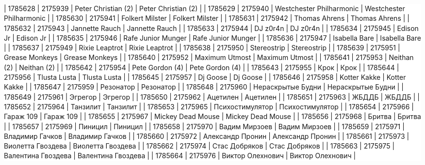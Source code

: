 | 1785628 | 2175939 | Peter Christian (2) | Peter Christian (2) |
| 1785629 | 2175940 | Westchester Philharmonic | Westchester Philharmonic |
| 1785630 | 2175941 | Folkert Milster | Folkert Milster |
| 1785631 | 2175942 | Thomas Ahrens | Thomas Ahrens |
| 1785632 | 2175943 | Jannette Rauch | Jannette Rauch |
| 1785633 | 2175944 | DJ z0r4n | DJ z0r4n |
| 1785634 | 2175945 | Edison Jr | Edison Jr |
| 1785635 | 2175946 | Rafe Junior Munger | Rafe Junior Munger |
| 1785636 | 2175947 | Isabella Bare | Isabella Bare |
| 1785637 | 2175949 | Rixie Leaptrot | Rixie Leaptrot |
| 1785638 | 2175950 | Stereostrip | Stereostrip |
| 1785639 | 2175951 | Grease Monkeys | Grease Monkeys |
| 1785640 | 2175952 | Maximum Utmost | Maximum Utmost |
| 1785641 | 2175953 | Neithan (2) | Neithan (2) |
| 1785642 | 2175954 | Pete Gordon (4) | Pete Gordon (4) |
| 1785643 | 2175955 | Крок | Крок |
| 1785644 | 2175956 | Tlusta Lusta | Tlusta Lusta |
| 1785645 | 2175957 | Dj Goose | Dj Goose |
| 1785646 | 2175958 | Kotter Kakke | Kotter Kakke |
| 1785647 | 2175959 | Резонатор | Резонатор |
| 1785648 | 2175960 | Нераскрытые Будни | Нераскрытые Будни |
| 1785649 | 2175961 | Эгрегор | Эгрегор |
| 1785650 | 2175962 | Ацетилен | Ацетилен |
| 1785651 | 2175963 | ЖБДДБ | ЖБДДБ |
| 1785652 | 2175964 | Танзилит | Танзилит |
| 1785653 | 2175965 | Психостимулятор | Психостимулятор |
| 1785654 | 2175966 | Гараж 109 | Гараж 109 |
| 1785655 | 2175967 | Mickey Dead Mouse | Mickey Dead Mouse |
| 1785656 | 2175968 | Бритва | Бритва |
| 1785657 | 2175969 | Пиницил | Пиницил |
| 1785658 | 2175970 | Вадим Мирзоев | Вадим Мирзоев |
| 1785659 | 2175971 | Владимир Гачков | Владимир Гачков |
| 1785660 | 2175972 | Александр Пронин | Александр Пронин |
| 1785661 | 2175973 | Виолетта Гвоздева | Виолетта Гвоздева |
| 1785662 | 2175974 | Стас Добряков | Стас Добряков |
| 1785663 | 2175975 | Валентина Гвоздева | Валентина Гвоздева |
| 1785664 | 2175976 | Виктор Олехнович | Виктор Олехнович |